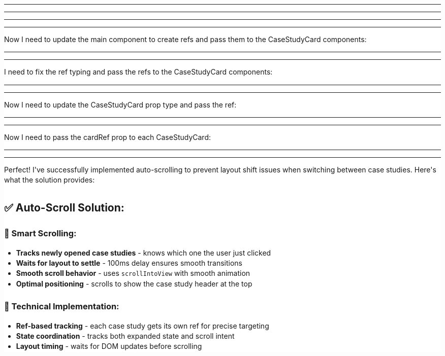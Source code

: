 
---



---



---



---

Now I need to update the main component to create refs and pass them to the CaseStudyCard components:

---



---

I need to fix the ref typing and pass the refs to the CaseStudyCard components:

---



---

Now I need to update the CaseStudyCard prop type and pass the ref:

---



---

Now I need to pass the cardRef prop to each CaseStudyCard:

---



---

Perfect! I've successfully implemented auto-scrolling to prevent layout shift issues when switching between case studies. Here's what the solution provides:

## ✅ **Auto-Scroll Solution:**

### **🎯 Smart Scrolling:**
- **Tracks newly opened case studies** - knows which one the user just clicked
- **Waits for layout to settle** - 100ms delay ensures smooth transitions
- **Smooth scroll behavior** - uses `scrollIntoView` with smooth animation
- **Optimal positioning** - scrolls to show the case study header at the top

### **🔧 Technical Implementation:**
- **Ref-based tracking** - each case study gets its own ref for precise targeting
- **State coordination** - tracks both expanded state and scroll intent
- **Layout timing** - waits for DOM updates before scrolling
